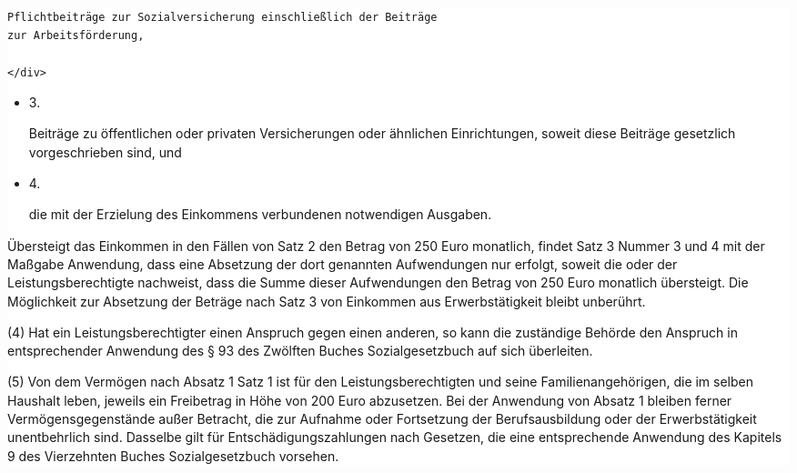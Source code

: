     Pflichtbeiträge zur Sozialversicherung einschließlich der Beiträge
    zur Arbeitsförderung,
    
    </div>

  - 3\.
    
    <div style="">
    
    Beiträge zu öffentlichen oder privaten Versicherungen oder ähnlichen
    Einrichtungen, soweit diese Beiträge gesetzlich vorgeschrieben sind,
    und
    
    </div>

  - 4\.
    
    <div style="">
    
    die mit der Erzielung des Einkommens verbundenen notwendigen
    Ausgaben.
    
    </div>

Übersteigt das Einkommen in den Fällen von Satz 2 den Betrag von 250
Euro monatlich, findet Satz 3 Nummer 3 und 4 mit der Maßgabe Anwendung,
dass eine Absetzung der dort genannten Aufwendungen nur erfolgt, soweit
die oder der Leistungsberechtigte nachweist, dass die Summe dieser
Aufwendungen den Betrag von 250 Euro monatlich übersteigt. Die
Möglichkeit zur Absetzung der Beträge nach Satz 3 von Einkommen aus
Erwerbstätigkeit bleibt unberührt.

</div>

<div class="jurAbsatz">

(4) Hat ein Leistungsberechtigter einen Anspruch gegen einen anderen, so
kann die zuständige Behörde den Anspruch in entsprechender Anwendung des
§ 93 des Zwölften Buches Sozialgesetzbuch auf sich überleiten.

</div>

<div class="jurAbsatz">

(5) Von dem Vermögen nach Absatz 1 Satz 1 ist für den
Leistungsberechtigten und seine Familienangehörigen, die im selben
Haushalt leben, jeweils ein Freibetrag in Höhe von 200 Euro abzusetzen.
Bei der Anwendung von Absatz 1 bleiben ferner Vermögensgegenstände außer
Betracht, die zur Aufnahme oder Fortsetzung der Berufsausbildung oder
der Erwerbstätigkeit unentbehrlich sind. Dasselbe gilt für
Entschädigungszahlungen nach Gesetzen, die eine entsprechende Anwendung
des Kapitels 9 des Vierzehnten Buches Sozialgesetzbuch vorsehen.

</div>

</div>

</div>

</div>
